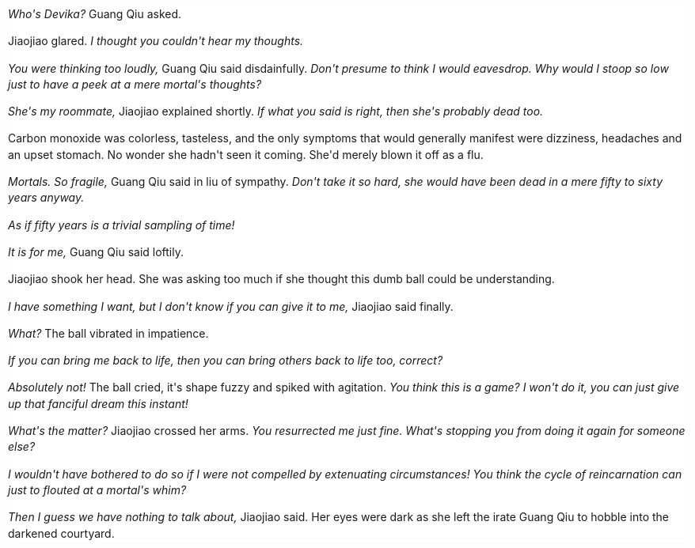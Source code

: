 *Who's Devika?* Guang Qiu asked.

Jiaojiao glared. *I thought you couldn't hear my thoughts.*

*You were thinking too loudly,* Guang Qiu said disdainfully. *Don't presume to think I would eavesdrop. Why would I stoop so low just to have a peek at a mere mortal's thoughts?*

*She's my roommate,* Jiaojiao explained shortly. *If what you said is right, then she's probably dead too.*

Carbon monoxide was colorless, tasteless, and the only symptoms that would generally manifest were dizziness, headaches and an upset stomach. No wonder she hadn't seen it coming. She'd merely blown it off as a flu. 

*Mortals. So fragile,* Guang Qiu said in liu of sympathy. *Don't take it so hard, she would have been dead in a mere fifty to sixty years anyway.*

*As if fifty years is a trivial sampling of time!*

*It is for me,* Guang Qiu said loftily.

Jiaojiao shook her head. She was asking too much if she thought this dumb ball could be understanding.

*I have something I want, but I don't know if you can give it to me,* Jiaojiao said finally.

*What?* The ball vibrated in impatience.

*If you can bring me back to life, then you can bring others back to life too, correct?*

*Absolutely not!* The ball cried, it's shape fuzzy and spiked with agitation. *You think this is a game? I won't do it, you can just give up that fanciful dream this instant!*

*What's the matter?* Jiaojiao crossed her arms. *You resurrected me just fine. What's stopping you from doing it again for someone else?*

*I wouldn't have bothered to do so if I were not compelled by extenuating circumstances! You think the cycle of reincarnation can just to flouted at a mortal's whim?*

*Then I guess we have nothing to talk about,* Jiaojiao said. Her eyes were dark as she left the irate Guang Qiu to hobble into the darkened courtyard.